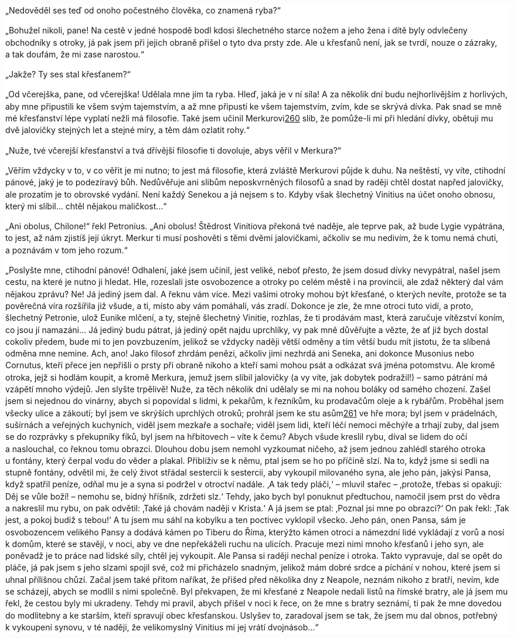 „Nedověděl ses teď od onoho počestného člověka, co znamená ryba?“

„Bohužel nikoli, pane! Na cestě v jedné hospodě bodl kdosi šlechetného starce nožem a jeho žena i dítě byly odvlečeny obchodníky s otroky, já pak jsem při jejich obraně přišel o tyto dva prsty zde. Ale u křesťanů není, jak se tvrdí, nouze o zázraky, a tak doufám, že mi zase narostou.“

„Jakže? Ty ses stal křesťanem?“

„Od včerejška, pane, od včerejška! Udělala mne jím ta ryba. Hleď, jaká je v ní síla! A za několik dní budu nejhorlivějším z horlivých, aby mne připustili ke všem svým tajemstvím, a až mne připustí ke všem tajemstvím, zvím, kde se skrývá dívka. Pak snad se mně mé křesťanství lépe vyplatí nežli má filosofie. Také jsem učinil Merkurovi[260](#footnote-19288-260) slib, že pomůže-li mi při hledání dívky, obětuji mu dvě jalovičky stejných let a stejné míry, a těm dám ozlatit rohy.“

„Nuže, tvé včerejší křesťanství a tvá dřívější filosofie ti dovoluje, abys věřil v Merkura?“

„Věřím vždycky v to, v co věřit je mi nutno; to jest má filosofie, která zvláště Merkurovi půjde k duhu. Na neštěstí, vy víte, ctihodní pánové, jaký je to podezíravý bůh. Nedůvěřuje ani slibům neposkvrně­ných filosofů a snad by raději chtěl dostat napřed jalovičky, ale prozatím je to obrovské vydání. Není každý Senekou a já nejsem s to. Kdyby však šlechetný Vinitius na účet onoho obnosu, který mi slíbil… chtěl nějakou maličkost…“

„Ani obolus, Chilone!“ řekl Petronius. „Ani obolus! Štědrost Vinitiova překoná tvé naděje, ale teprve pak, až bude Lygie vypátrána, to jest, až nám zjistíš její úkryt. Merkur ti musí poshověti s těmi dvěmi jalovičkami, ačkoliv se mu nedivím, že k tomu nemá chuti, a poznávám v tom jeho rozum.“

„Poslyšte mne, ctihodní pánové! Odhalení, jaké jsem učinil, jest veliké, neboť přesto, že jsem dosud dívky nevypátral, našel jsem cestu, na které je nutno ji hledat. Hle, rozeslali jste osvobozence a otroky po celém městě i na provincii, ale zdaž některý dal vám nějakou zprávu? Ne! Já jediný jsem dal. A řeknu vám více. Mezi vašimi otroky mohou být křesťané, o kterých nevíte, protože se ta pověrečná víra rozšířila již všude, a ti, místo aby vám pomáhali, vás zradí. Dokonce je zle, že mne otroci tuto vidí, a proto, šlechetný Petronie, ulož Eunike mlčení, a ty, stejně šlechetný Vinitie, rozhlas, že ti prodávám mast, která zaručuje vítězství koním, co jsou jí namazáni… Já jediný budu pátrat, já jediný opět najdu uprchlíky, vy pak mně důvěřujte a vězte, že ať již bych dostal cokoliv předem, bude mi to jen povzbuzením, jelikož se vždycky naději větší odměny a tím větší budu mít jistotu, že ta slíbená odměna mne nemine. Ach, ano! Jako filosof zhrdám penězi, ačkoliv jimi nezhrdá ani Seneka, ani dokonce Musonius nebo Cornutus, kteří přece jen nepřišli o prsty při obraně nikoho a kteří sami mohou psát a odkázat svá jména potomstvu. Ale kromě otroka, jejž si hodlám koupit, a kromě Merkura, jemuž jsem slíbil jalovičky (a vy víte, jak dobytek podražil!) – samo pátrání má vzápětí mnoho výdejů. Jen slyšte trpělivě! Nuže, za těch několik dní udělaly se mi na nohou boláky od samého chození. Zašel jsem si nejednou do vinárny, abych si popovídal s lidmi, k pekařům, k řezníkům, ku prodavačům oleje a k rybářům. Proběhal jsem všecky ulice a zákoutí; byl jsem ve skrýších uprchlých otroků; prohrál jsem ke stu asům[261](#footnote-19288-261) ve hře mora; byl jsem v prádelnách, sušírnách a veřejných kuchyních, viděl jsem mezkaře a sochaře; viděl jsem lidi, kteří léčí nemoci měchýře a trhají zuby, dal jsem se do rozprávky s překupníky fíků, byl jsem na hřbitovech – víte k čemu? Abych všude kreslil rybu, díval se lidem do očí a naslouchal, co řeknou tomu obrazci. Dlouhou dobu jsem nemohl vyzkoumat ničeho, až jsem jednou zahlédl starého otroka u fontány, který čerpal vodu do věder a plakal. Přiblíživ se k němu, ptal jsem se ho po příčině slzí. Na to, když jsme si sedli na stupně fontány, odvětil mi, že celý život střádal sestercii k sestercii, aby vykoupil milovaného syna, ale jeho pán, jakýsi Pansa, když spatřil peníze, odňal mu je a syna si podržel v otroctví nadále. ‚A tak tedy pláči,‘ – mluvil stařec – ‚protože, třebas si opakuji: Děj se vůle boží! – nemohu se, bídný hříšník, zdržeti slz.‘ Tehdy, jako bych byl ponuknut předtuchou, namočil jsem prst do vědra a nakreslil mu rybu, on pak odvětil: ‚Také já chovám naději v Krista.‘ A já jsem se ptal: ‚Poznal jsi mne po obrazci?‘ On pak řekl: ‚Tak jest, a pokoj budiž s tebou!‘ A tu jsem mu sáhl na kobylku a ten poctivec vyklopil všecko. Jeho pán, onen Pansa, sám je osvobozencem velikého Pansy a dodává kámen po Tiberu do Říma, kterýžto kámen otroci a námezdní lidé vykládají z vorů a nosí k domům, které se stavějí, v noci, aby ve dne nepřekáželi ruchu na ulicích. Pracuje mezi nimi mnoho křesťanů i jeho syn, ale poněvadž je to práce nad lidské síly, chtěl jej vykoupit. Ale Pansa si raději nechal peníze i otroka. Takto vypravuje, dal se opět do pláče, já pak jsem s jeho slzami spojil své, což mi přicházelo snadným, jelikož mám dobré srdce a píchání v nohou, které jsem si uhnal přílišnou chůzí. Začal jsem také přitom naříkat, že přišed před několika dny z Neapole, neznám nikoho z bratří, nevím, kde se scházejí, abych se modlil s nimi společně. Byl překvapen, že mi křesťané z Neapole nedali listů na římské bratry, ale já jsem mu řekl, že cestou byly mi ukradeny. Tehdy mi pravil, abych přišel v noci k řece, on že mne s bratry seznámí, ti pak že mne dovedou do modlitebny a ke starším, kteří spravují obec křesťanskou. Uslyšev to, zaradoval jsem se tak, že jsem mu dal obnos, potřebný k vykoupení synovu, v té naději, že velikomyslný Vinitius mi jej vrátí dvojnásob…“
